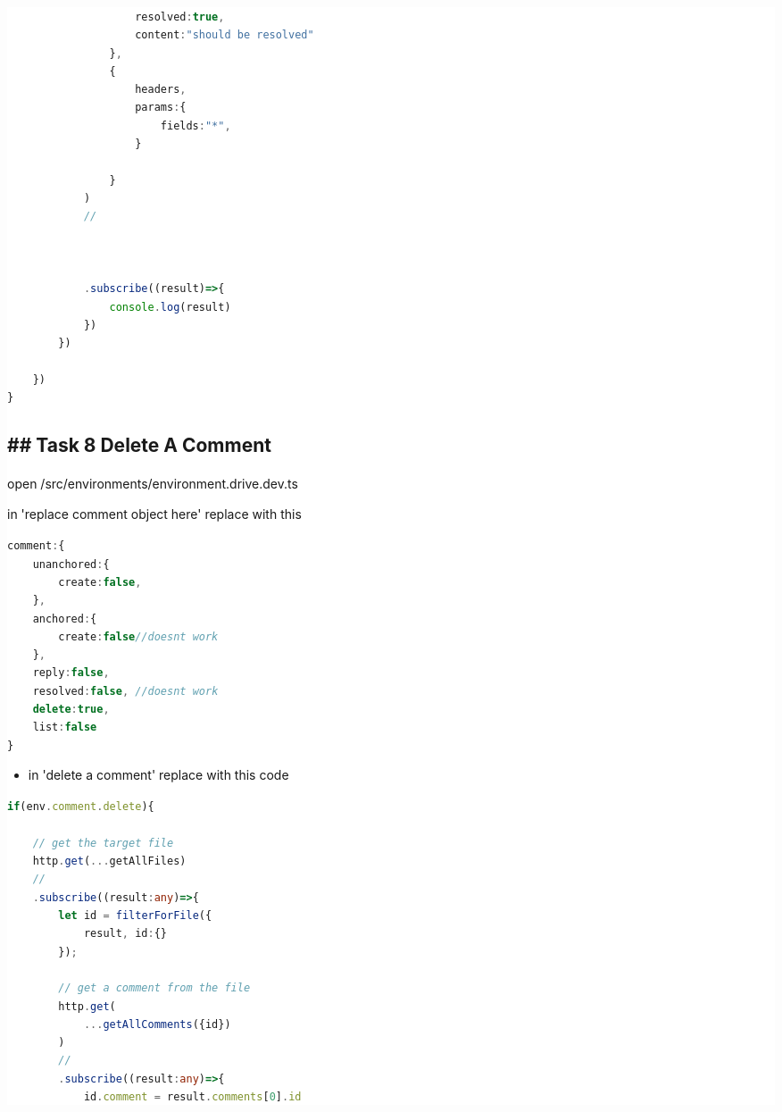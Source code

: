 ```ts
                    resolved:true,
                    content:"should be resolved"
                },
                {
                    headers,
                    params:{
                        fields:"*",
                    }

                }
            )
            //



            .subscribe((result)=>{
                console.log(result)
            })
        })

    })
}
```


## ## Task 8 Delete A Comment 

open /src/environments/environment.drive.dev.ts

in 'replace comment object here' replace with this
```ts
comment:{
    unanchored:{
        create:false,
    },
    anchored:{
        create:false//doesnt work
    },
    reply:false,
    resolved:false, //doesnt work
    delete:true,
    list:false
}
```

* in 'delete a comment' replace with this code
```ts
if(env.comment.delete){

    // get the target file
    http.get(...getAllFiles)
    //
    .subscribe((result:any)=>{
        let id = filterForFile({
            result, id:{}
        });

        // get a comment from the file
        http.get(
            ...getAllComments({id})
        )
        //
        .subscribe((result:any)=>{
            id.comment = result.comments[0].id

```